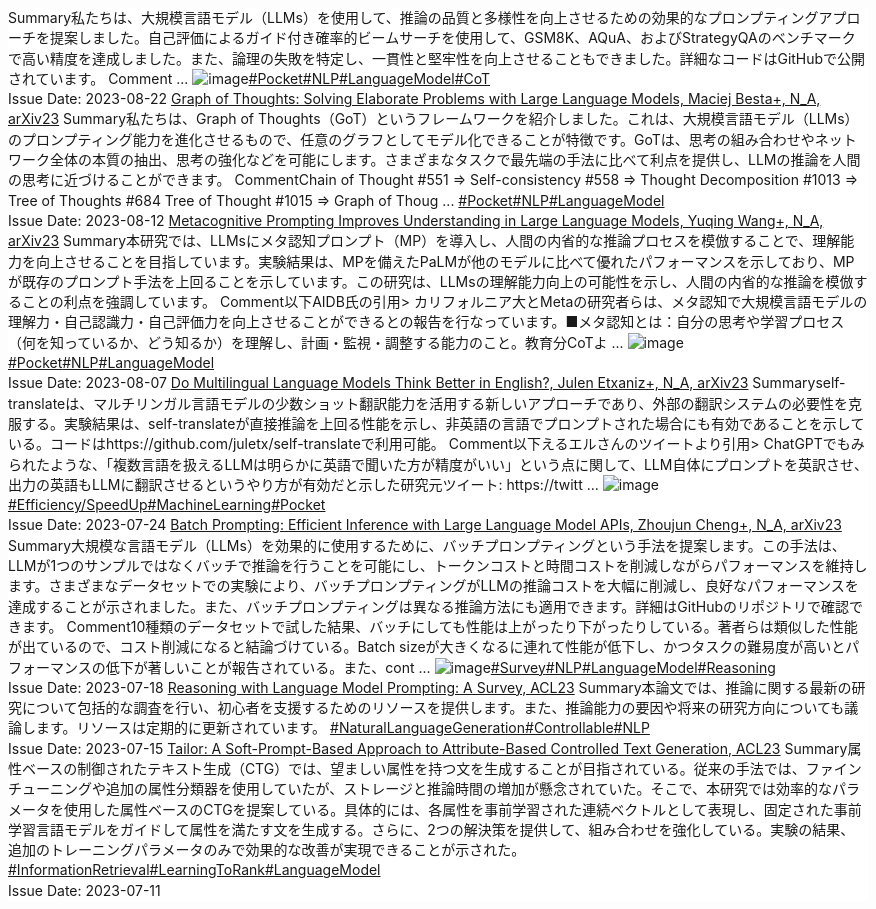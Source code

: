 <span class="snippet"><span>Summary</span>私たちは、大規模言語モデル（LLMs）を使用して、推論の品質と多様性を向上させるための効果的なプロンプティングアプローチを提案しました。自己評価によるガイド付き確率的ビームサーチを使用して、GSM8K、AQuA、およびStrategyQAのベンチマークで高い精度を達成しました。また、論理の失敗を特定し、一貫性と堅牢性を向上させることもできました。詳細なコードはGitHubで公開されています。</span>
<span class="snippet"><span>Comment</span> ...</span>
<img src="https://github.com/AkihikoWatanabe/paper_notes/assets/12249301/8bd4a19e-e7e6-444f-9394-36e261e5219a" alt="image"><a class="button" href="articles/Pocket.html">#Pocket</a><a class="button" href="articles/NLP.html">#NLP</a><a class="button" href="articles/LanguageModel.html">#LanguageModel</a><a class="button" href="articles/CoT.html">#CoT</a><br><span class="issue_date">Issue Date: 2023-08-22</span>
<a href="https://github.com/AkihikoWatanabe/paper_notes/issues/1012">Graph of Thoughts: Solving Elaborate Problems with Large Language Models, Maciej Besta+, N_A, arXiv23</a>
<span class="snippet"><span>Summary</span>私たちは、Graph of Thoughts（GoT）というフレームワークを紹介しました。これは、大規模言語モデル（LLMs）のプロンプティング能力を進化させるもので、任意のグラフとしてモデル化できることが特徴です。GoTは、思考の組み合わせやネットワーク全体の本質の抽出、思考の強化などを可能にします。さまざまなタスクで最先端の手法に比べて利点を提供し、LLMの推論を人間の思考に近づけることができます。</span>
<span class="snippet"><span>Comment</span>Chain of Thought #551 
=> Self-consistency #558 
=> Thought Decomposition #1013 
=> Tree of Thoughts #684 Tree of Thought #1015 
=> Graph of Thoug ...</span>
<a class="button" href="articles/Pocket.html">#Pocket</a><a class="button" href="articles/NLP.html">#NLP</a><a class="button" href="articles/LanguageModel.html">#LanguageModel</a><br><span class="issue_date">Issue Date: 2023-08-12</span>
<a href="https://github.com/AkihikoWatanabe/paper_notes/issues/931">Metacognitive Prompting Improves Understanding in Large Language Models, Yuqing Wang+, N_A, arXiv23</a>
<span class="snippet"><span>Summary</span>本研究では、LLMsにメタ認知プロンプト（MP）を導入し、人間の内省的な推論プロセスを模倣することで、理解能力を向上させることを目指しています。実験結果は、MPを備えたPaLMが他のモデルに比べて優れたパフォーマンスを示しており、MPが既存のプロンプト手法を上回ることを示しています。この研究は、LLMsの理解能力向上の可能性を示し、人間の内省的な推論を模倣することの利点を強調しています。</span>
<span class="snippet"><span>Comment</span>以下AIDB氏の引用> カリフォルニア大とMetaの研究者らは、メタ認知で大規模言語モデルの理解力・自己認識力・自己評価力を向上させることができるとの報告を行なっています。■メタ認知とは：自分の思考や学習プロセス（何を知っているか、どう知るか）を理解し、計画・監視・調整する能力のこと。教育分CoTよ ...</span>
<img src="https://github.com/AkihikoWatanabe/paper_notes/assets/12249301/8ca3a369-925b-44be-9d63-e3150137ff6b" alt="image"><a class="button" href="articles/Pocket.html">#Pocket</a><a class="button" href="articles/NLP.html">#NLP</a><a class="button" href="articles/LanguageModel.html">#LanguageModel</a><br><span class="issue_date">Issue Date: 2023-08-07</span>
<a href="https://github.com/AkihikoWatanabe/paper_notes/issues/913">Do Multilingual Language Models Think Better in English?, Julen Etxaniz+, N_A, arXiv23</a>
<span class="snippet"><span>Summary</span>self-translateは、マルチリンガル言語モデルの少数ショット翻訳能力を活用する新しいアプローチであり、外部の翻訳システムの必要性を克服する。実験結果は、self-translateが直接推論を上回る性能を示し、非英語の言語でプロンプトされた場合にも有効であることを示している。コードはhttps://github.com/juletx/self-translateで利用可能。</span>
<span class="snippet"><span>Comment</span>以下えるエルさんのツイートより引用> ChatGPTでもみられたような、「複数言語を扱えるLLMは明らかに英語で聞いた方が精度がいい」という点に関して、LLM自体にプロンプトを英訳させ、出力の英語もLLMに翻訳させるというやり方が有効だと示した研究元ツイート: https://twitt ...</span>
<img src="https://github.com/AkihikoWatanabe/paper_notes/assets/12249301/65a44946-c82b-4895-9ce9-c48792e09b3e" alt="image"><a class="button" href="articles/Efficiency/SpeedUp.html">#Efficiency/SpeedUp</a><a class="button" href="articles/MachineLearning.html">#MachineLearning</a><a class="button" href="articles/Pocket.html">#Pocket</a><br><span class="issue_date">Issue Date: 2023-07-24</span>
<a href="https://github.com/AkihikoWatanabe/paper_notes/issues/900">Batch Prompting: Efficient Inference with Large Language Model APIs, Zhoujun Cheng+, N_A, arXiv23</a>
<span class="snippet"><span>Summary</span>大規模な言語モデル（LLMs）を効果的に使用するために、バッチプロンプティングという手法を提案します。この手法は、LLMが1つのサンプルではなくバッチで推論を行うことを可能にし、トークンコストと時間コストを削減しながらパフォーマンスを維持します。さまざまなデータセットでの実験により、バッチプロンプティングがLLMの推論コストを大幅に削減し、良好なパフォーマンスを達成することが示されました。また、バッチプロンプティングは異なる推論方法にも適用できます。詳細はGitHubのリポジトリで確認できます。</span>
<span class="snippet"><span>Comment</span>10種類のデータセットで試した結果、バッチにしても性能は上がったり下がったりしている。著者らは類似した性能が出ているので、コスト削減になると結論づけている。Batch sizeが大きくなるに連れて性能が低下し、かつタスクの難易度が高いとパフォーマンスの低下が著しいことが報告されている。また、cont ...</span>
<img src="https://github.com/AkihikoWatanabe/paper_notes/assets/12249301/16aaed9b-da2b-4c38-86df-e223bdbec826" alt="image"><a class="button" href="articles/Survey.html">#Survey</a><a class="button" href="articles/NLP.html">#NLP</a><a class="button" href="articles/LanguageModel.html">#LanguageModel</a><a class="button" href="articles/Reasoning.html">#Reasoning</a><br><span class="issue_date">Issue Date: 2023-07-18</span>
<a href="https://github.com/AkihikoWatanabe/paper_notes/issues/849">Reasoning with Language Model Prompting: A Survey, ACL23</a>
<span class="snippet"><span>Summary</span>本論文では、推論に関する最新の研究について包括的な調査を行い、初心者を支援するためのリソースを提供します。また、推論能力の要因や将来の研究方向についても議論します。リソースは定期的に更新されています。</span>
<a class="button" href="articles/NaturalLanguageGeneration.html">#NaturalLanguageGeneration</a><a class="button" href="articles/Controllable.html">#Controllable</a><a class="button" href="articles/NLP.html">#NLP</a><br><span class="issue_date">Issue Date: 2023-07-15</span>
<a href="https://github.com/AkihikoWatanabe/paper_notes/issues/837">Tailor: A Soft-Prompt-Based Approach to Attribute-Based Controlled Text Generation, ACL23</a>
<span class="snippet"><span>Summary</span>属性ベースの制御されたテキスト生成（CTG）では、望ましい属性を持つ文を生成することが目指されている。従来の手法では、ファインチューニングや追加の属性分類器を使用していたが、ストレージと推論時間の増加が懸念されていた。そこで、本研究では効率的なパラメータを使用した属性ベースのCTGを提案している。具体的には、各属性を事前学習された連続ベクトルとして表現し、固定された事前学習言語モデルをガイドして属性を満たす文を生成する。さらに、2つの解決策を提供して、組み合わせを強化している。実験の結果、追加のトレーニングパラメータのみで効果的な改善が実現できることが示された。</span>
<a class="button" href="articles/InformationRetrieval.html">#InformationRetrieval</a><a class="button" href="articles/LearningToRank.html">#LearningToRank</a><a class="button" href="articles/LanguageModel.html">#LanguageModel</a><br><span class="issue_date">Issue Date: 2023-07-11</span>